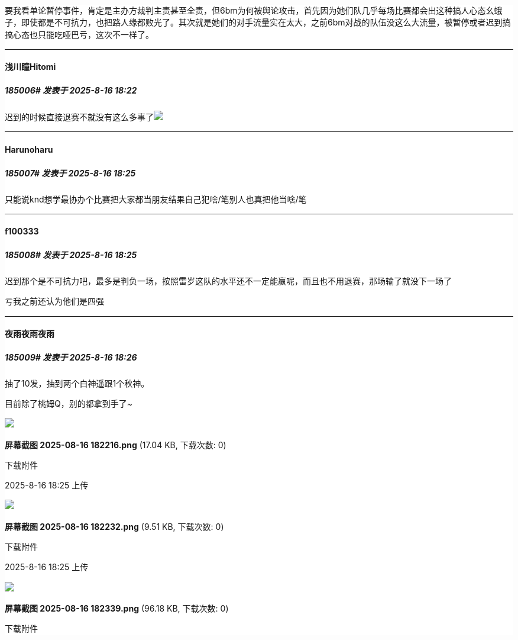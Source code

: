 要我看单论暂停事件，肯定是主办方裁判主责甚至全责，但6bm为何被舆论攻击，首先因为她们队几乎每场比赛都会出这种搞人心态幺蛾子，即使都是不可抗力，也把路人缘都败光了。其次就是她们的对手流量实在太大，之前6bm对战的队伍没这么大流量，被暂停或者迟到搞搞心态也只能吃哑巴亏，这次不一样了。


*****

####  浅川瞳Hitomi  
##### 185006#       发表于 2025-8-16 18:22

迟到的时候直接退赛不就没有这么多事了<img src="https://static.stage1st.com/image/smiley/animal2017/027.png" referrerpolicy="no-referrer">

*****

####  Harunoharu  
##### 185007#       发表于 2025-8-16 18:25

只能说knd想学最协办个比赛把大家都当朋友结果自己犯啥/笔别人也真把他当啥/笔

*****

####  f100333  
##### 185008#       发表于 2025-8-16 18:25

迟到那个是不可抗力吧，最多是判负一场，按照雷岁这队的水平还不一定能赢呢，而且也不用退赛，那场输了就没下一场了

亏我之前还认为他们是四强

*****

####  夜雨夜雨夜雨  
##### 185009#       发表于 2025-8-16 18:26

抽了10发，抽到两个白神遥跟1个秋神。

目前除了桃姆Q，别的都拿到手了~

<img src="https://img.stage1st.com/forum/202508/16/182515a55elzecl58py8ez.png" referrerpolicy="no-referrer">

<strong>屏幕截图 2025-08-16 182216.png</strong> (17.04 KB, 下载次数: 0)

下载附件

2025-8-16 18:25 上传

<img src="https://img.stage1st.com/forum/202508/16/182515zbxkk29cc2qqvzcc.png" referrerpolicy="no-referrer">

<strong>屏幕截图 2025-08-16 182232.png</strong> (9.51 KB, 下载次数: 0)

下载附件

2025-8-16 18:25 上传

<img src="https://img.stage1st.com/forum/202508/16/182515y39nm9hzbc2g12mm.png" referrerpolicy="no-referrer">

<strong>屏幕截图 2025-08-16 182339.png</strong> (96.18 KB, 下载次数: 0)

下载附件
